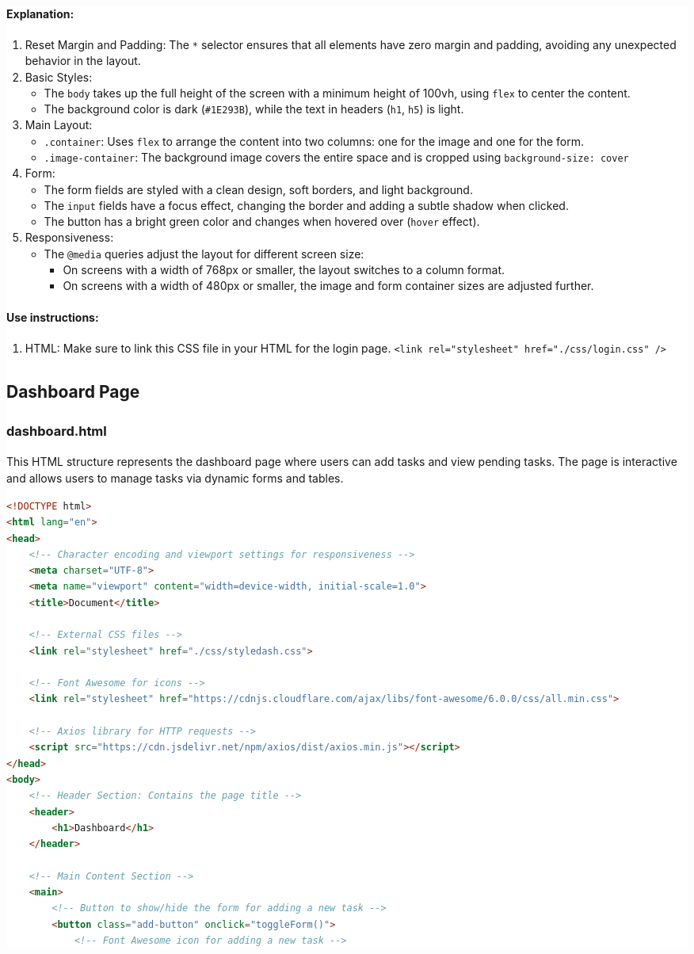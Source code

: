 #### Explanation:
1. Reset Margin and Padding: The `*` selector ensures that all elements have zero margin and padding, avoiding any unexpected behavior in the layout.
2. Basic Styles:
    * The `body` takes up the full height of the screen with a minimum height of 100vh, using `flex` to center the content.
    * The background color is dark (`#1E293B`), while the text in headers (`h1`, `h5`) is light.
3. Main Layout:
    * `.container`: Uses `flex` to arrange the content into two columns: one for the image and one for the form.
    * `.image-container`: The background image covers the entire space and is cropped using `background-size: cover`
4. Form:
    * The form fields are styled with a clean design, soft borders, and light background.
    * The `input` fields have a focus effect, changing the border and adding a subtle shadow when clicked.
    * The button has a bright green color and changes when hovered over (`hover` effect).
5. Responsiveness:
    * The `@media` queries adjust the layout for different screen size:
        * On screens with a width of 768px or smaller, the layout switches to a column format.
        * On screens with a width of 480px or smaller, the image and form container sizes are adjusted further.

#### Use instructions:
1. HTML: Make sure to link this CSS file in your HTML for the login page.
`<link rel="stylesheet" href="./css/login.css" />`

## Dashboard Page
### dashboard.html
This HTML structure represents the dashboard page where users can add tasks and view pending tasks. The page is interactive and allows users to manage tasks via dynamic forms and tables.

```html
<!DOCTYPE html>
<html lang="en">
<head>
    <!-- Character encoding and viewport settings for responsiveness -->
    <meta charset="UTF-8">
    <meta name="viewport" content="width=device-width, initial-scale=1.0">
    <title>Document</title>
    
    <!-- External CSS files -->
    <link rel="stylesheet" href="./css/styledash.css">
    
    <!-- Font Awesome for icons -->
    <link rel="stylesheet" href="https://cdnjs.cloudflare.com/ajax/libs/font-awesome/6.0.0/css/all.min.css">
    
    <!-- Axios library for HTTP requests -->
    <script src="https://cdn.jsdelivr.net/npm/axios/dist/axios.min.js"></script>
</head>
<body>
    <!-- Header Section: Contains the page title -->
    <header>
        <h1>Dashboard</h1>
    </header>
    
    <!-- Main Content Section -->
    <main>
        <!-- Button to show/hide the form for adding a new task -->
        <button class="add-button" onclick="toggleForm()">
            <!-- Font Awesome icon for adding a new task -->
```